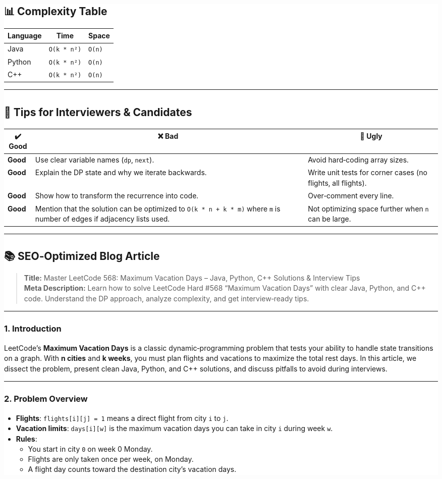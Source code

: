 ## 📊 Complexity Table

| Language | Time | Space |
|----------|------|-------|
| Java     | `O(k * n²)` | `O(n)` |
| Python   | `O(k * n²)` | `O(n)` |
| C++      | `O(k * n²)` | `O(n)` |

---

## 🧰 Tips for Interviewers & Candidates

| ✔️ Good | ❌ Bad | 🤔 Ugly |
|---------|--------|--------|
| **Good** | Use clear variable names (`dp`, `next`). | Avoid hard‑coding array sizes. | Forget to handle edge cases (`days` empty). |
| **Good** | Explain the DP state and why we iterate backwards. | Write unit tests for corner cases (no flights, all flights). | Skip the proof that staying in the same city is always considered. |
| **Good** | Show how to transform the recurrence into code. | Over‑comment every line. | Use recursion without memoization → stack overflow. |
| **Good** | Mention that the solution can be optimized to `O(k * n + k * m)` where `m` is number of edges if adjacency lists used. | Not optimizing space further when `n` can be large. | Misinterpret "flight only on Monday" leading to wrong DP recurrence. |

---

## 📚 SEO‑Optimized Blog Article

> **Title:** Master LeetCode 568: Maximum Vacation Days – Java, Python, C++ Solutions & Interview Tips  
> **Meta Description:** Learn how to solve LeetCode Hard #568 “Maximum Vacation Days” with clear Java, Python, and C++ code. Understand the DP approach, analyze complexity, and get interview‑ready tips.

---

### 1. Introduction

LeetCode’s **Maximum Vacation Days** is a classic dynamic‑programming problem that tests your ability to handle state transitions on a graph. With **n cities** and **k weeks**, you must plan flights and vacations to maximize the total rest days. In this article, we dissect the problem, present clean Java, Python, and C++ solutions, and discuss pitfalls to avoid during interviews.

---

### 2. Problem Overview

- **Flights**: `flights[i][j] = 1` means a direct flight from city `i` to `j`.  
- **Vacation limits**: `days[i][w]` is the maximum vacation days you can take in city `i` during week `w`.  
- **Rules**:  
  - You start in city `0` on week 0 Monday.  
  - Flights are only taken once per week, on Monday.  
  - A flight day counts toward the destination city’s vacation days.  
